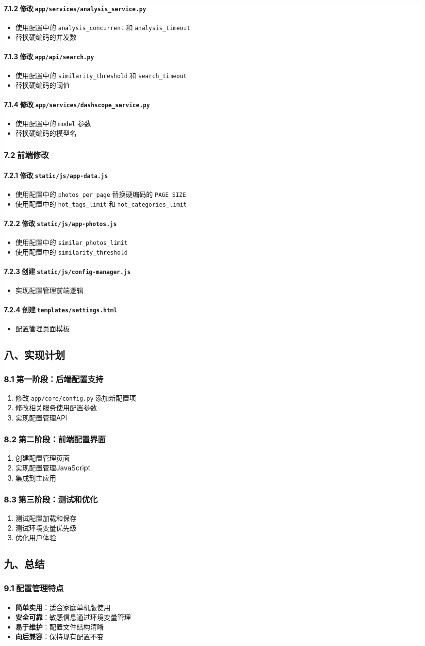 #### 7.1.2 修改 `app/services/analysis_service.py`
- 使用配置中的 `analysis_concurrent` 和 `analysis_timeout`
- 替换硬编码的并发数

#### 7.1.3 修改 `app/api/search.py`
- 使用配置中的 `similarity_threshold` 和 `search_timeout`
- 替换硬编码的阈值

#### 7.1.4 修改 `app/services/dashscope_service.py`
- 使用配置中的 `model` 参数
- 替换硬编码的模型名

### 7.2 前端修改

#### 7.2.1 修改 `static/js/app-data.js`
- 使用配置中的 `photos_per_page` 替换硬编码的 `PAGE_SIZE`
- 使用配置中的 `hot_tags_limit` 和 `hot_categories_limit`

#### 7.2.2 修改 `static/js/app-photos.js`
- 使用配置中的 `similar_photos_limit`
- 使用配置中的 `similarity_threshold`

#### 7.2.3 创建 `static/js/config-manager.js`
- 实现配置管理前端逻辑

#### 7.2.4 创建 `templates/settings.html`
- 配置管理页面模板

## 八、实现计划

### 8.1 第一阶段：后端配置支持
1. 修改 `app/core/config.py` 添加新配置项
2. 修改相关服务使用配置参数
3. 实现配置管理API

### 8.2 第二阶段：前端配置界面
1. 创建配置管理页面
2. 实现配置管理JavaScript
3. 集成到主应用

### 8.3 第三阶段：测试和优化
1. 测试配置加载和保存
2. 测试环境变量优先级
3. 优化用户体验

## 九、总结

### 9.1 配置管理特点
- **简单实用**：适合家庭单机版使用
- **安全可靠**：敏感信息通过环境变量管理
- **易于维护**：配置文件结构清晰
- **向后兼容**：保持现有配置不变
